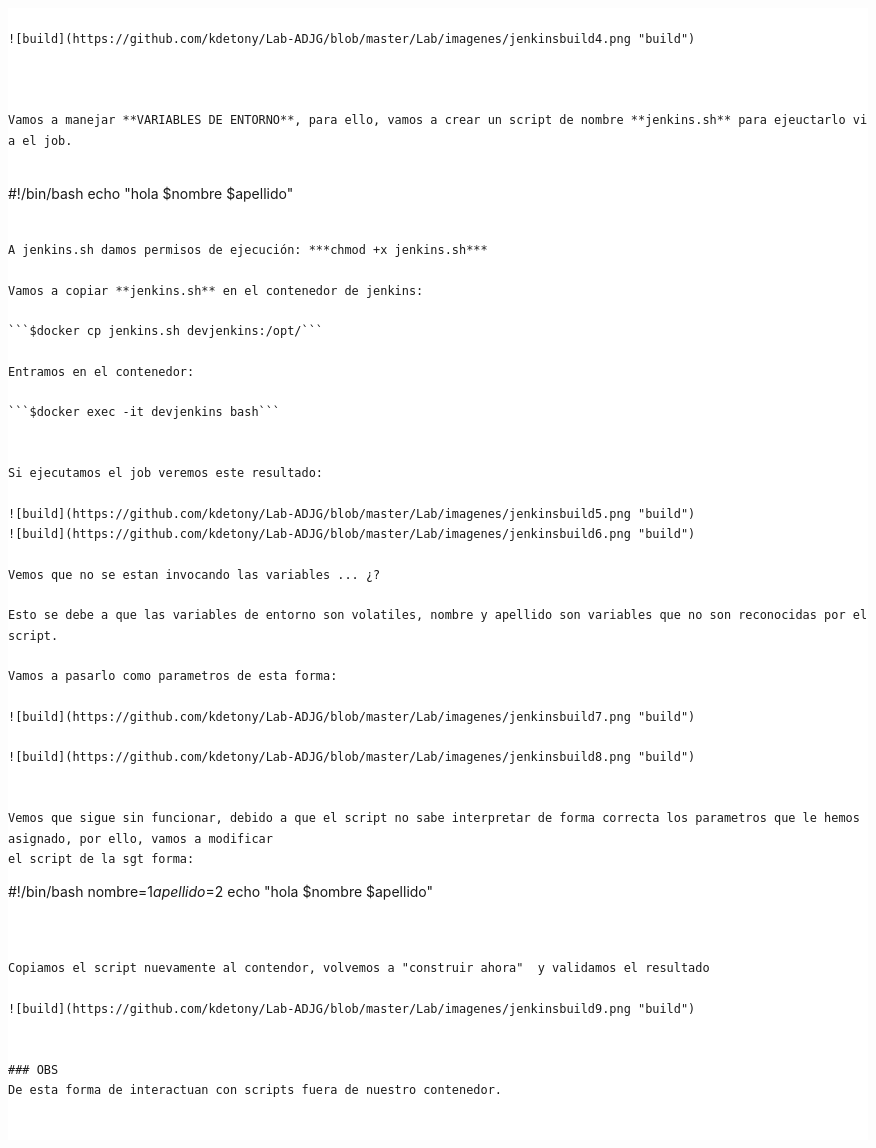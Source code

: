 ```

![build](https://github.com/kdetony/Lab-ADJG/blob/master/Lab/imagenes/jenkinsbuild4.png "build")



Vamos a manejar **VARIABLES DE ENTORNO**, para ello, vamos a crear un script de nombre **jenkins.sh** para ejeuctarlo via el job.


```
#!/bin/bash
echo "hola $nombre $apellido"
```

A jenkins.sh damos permisos de ejecución: ***chmod +x jenkins.sh***

Vamos a copiar **jenkins.sh** en el contenedor de jenkins:

```$docker cp jenkins.sh devjenkins:/opt/```

Entramos en el contenedor:

```$docker exec -it devjenkins bash```


Si ejecutamos el job veremos este resultado:

![build](https://github.com/kdetony/Lab-ADJG/blob/master/Lab/imagenes/jenkinsbuild5.png "build")
![build](https://github.com/kdetony/Lab-ADJG/blob/master/Lab/imagenes/jenkinsbuild6.png "build")

Vemos que no se estan invocando las variables ... ¿?

Esto se debe a que las variables de entorno son volatiles, nombre y apellido son variables que no son reconocidas por el script.

Vamos a pasarlo como parametros de esta forma:

![build](https://github.com/kdetony/Lab-ADJG/blob/master/Lab/imagenes/jenkinsbuild7.png "build")

![build](https://github.com/kdetony/Lab-ADJG/blob/master/Lab/imagenes/jenkinsbuild8.png "build")


Vemos que sigue sin funcionar, debido a que el script no sabe interpretar de forma correcta los parametros que le hemos asignado, por ello, vamos a modificar
el script de la sgt forma:

```
#!/bin/bash
nombre=$1
apellido=$2
echo "hola $nombre $apellido"
```


Copiamos el script nuevamente al contendor, volvemos a "construir ahora"  y validamos el resultado

![build](https://github.com/kdetony/Lab-ADJG/blob/master/Lab/imagenes/jenkinsbuild9.png "build")


### OBS
De esta forma de interactuan con scripts fuera de nuestro contenedor.



```